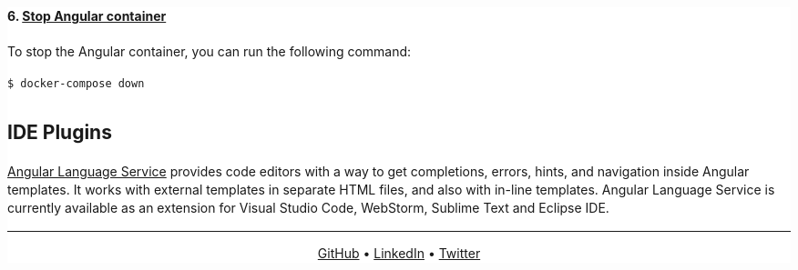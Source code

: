#### 6. <ins>Stop Angular container</ins>

To stop the Angular container, you can run the following command:

```bash
$ docker-compose down
```

## IDE Plugins

[Angular Language Service](https://angular.io/guide/language-service) provides 
code editors with a way to get completions, errors, hints, and navigation 
inside Angular templates. It works with external templates in separate HTML 
files, and also with in-line templates. Angular Language Service is currently 
available as an extension for Visual Studio Code, WebStorm, Sublime Text and 
Eclipse IDE.

---

<p align="center">
  <a href="http://github.com/luisaveiro" target="_blank">GitHub</a> •
  <a href="https://uk.linkedin.com/in/luisaveiro" target="_blank">LinkedIn</a> •
  <a href="https://twitter.com/luisdeaveiro" target="_blank">Twitter</a>
</p>
